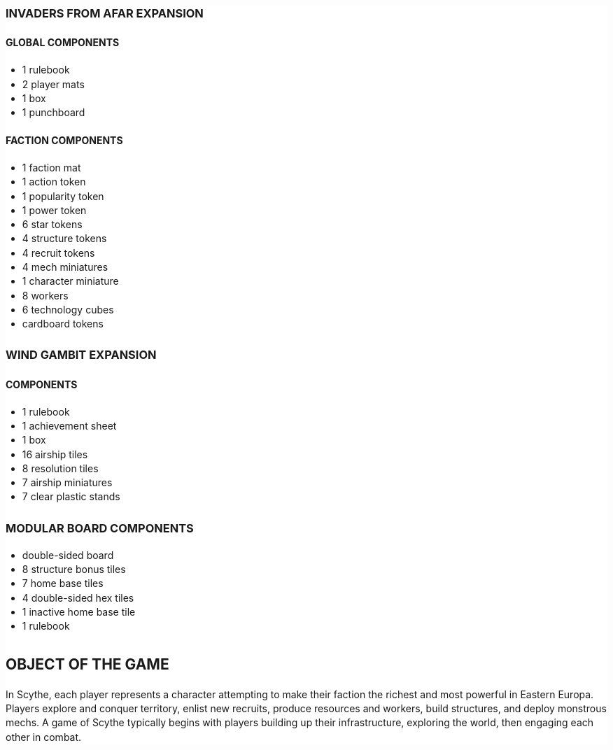 ### INVADERS FROM AFAR EXPANSION

#### GLOBAL COMPONENTS

* 1 rulebook
* 2 player mats
* 1 box
* 1 punchboard

#### FACTION COMPONENTS

* 1 faction mat
* 1 action token
* 1 popularity token
* 1 power token
* 6 star tokens
* 4 structure tokens
* 4 recruit tokens
* 4 mech miniatures
* 1 character miniature
* 8 workers
* 6 technology cubes
* cardboard tokens

### WIND GAMBIT EXPANSION

#### COMPONENTS

* 1 rulebook
* 1 achievement sheet
* 1 box
* 16 airship tiles
* 8 resolution tiles
* 7 airship miniatures
* 7 clear plastic stands

### MODULAR BOARD COMPONENTS

* double-sided board
* 8 structure bonus tiles
* 7 home base tiles
* 4 double-sided hex tiles
* 1 inactive home base tile
* 1 rulebook

## OBJECT OF THE GAME

In Scythe, each player represents a character attempting to make their faction the richest and most powerful in Eastern Europa. Players explore and conquer territory, enlist new recruits, produce resources and workers, build structures, and deploy monstrous mechs. A game of Scythe typically begins with players building up their infrastructure, exploring the world, then engaging each other in combat.
